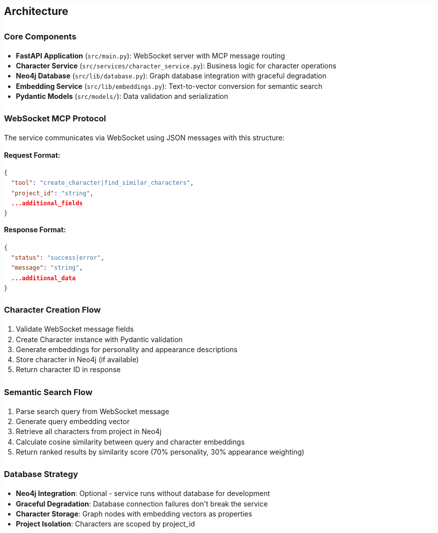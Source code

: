 ## Architecture

### Core Components

- **FastAPI Application** (`src/main.py`): WebSocket server with MCP message routing
- **Character Service** (`src/services/character_service.py`): Business logic for character operations
- **Neo4j Database** (`src/lib/database.py`): Graph database integration with graceful degradation
- **Embedding Service** (`src/lib/embeddings.py`): Text-to-vector conversion for semantic search
- **Pydantic Models** (`src/models/`): Data validation and serialization

### WebSocket MCP Protocol

The service communicates via WebSocket using JSON messages with this structure:

**Request Format:**
```json
{
  "tool": "create_character|find_similar_characters",
  "project_id": "string",
  ...additional_fields
}
```

**Response Format:**
```json
{
  "status": "success|error",
  "message": "string",
  ...additional_data
}
```

### Character Creation Flow
1. Validate WebSocket message fields
2. Create Character instance with Pydantic validation
3. Generate embeddings for personality and appearance descriptions
4. Store character in Neo4j (if available)
5. Return character ID in response

### Semantic Search Flow
1. Parse search query from WebSocket message
2. Generate query embedding vector
3. Retrieve all characters from project in Neo4j
4. Calculate cosine similarity between query and character embeddings
5. Return ranked results by similarity score (70% personality, 30% appearance weighting)

### Database Strategy
- **Neo4j Integration**: Optional - service runs without database for development
- **Graceful Degradation**: Database connection failures don't break the service
- **Character Storage**: Graph nodes with embedding vectors as properties
- **Project Isolation**: Characters are scoped by project_id

